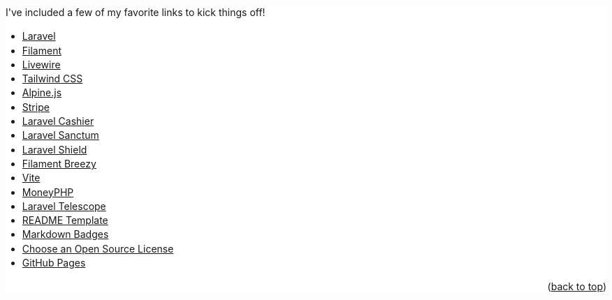 I've included a few of my favorite links to kick things off!

* [Laravel](https://laravel.com)
* [Filament](https://filamentphp.com/)
* [Livewire](https://livewire.laravel.com)
* [Tailwind CSS](https://tailwindcss.com)
* [Alpine.js](https://alpinejs.dev)
* [Stripe](https://stripe.com)
* [Laravel Cashier](https://laravel.com/docs/billing)
* [Laravel Sanctum](https://laravel.com/docs/sanctum)
* [Laravel Shield](https://filamentphp.com/plugins/bezhansalleh-shield)
* [Filament Breezy](https://filamentphp.com/plugins/jeffgreco-breezy)
* [Vite](https://vitejs.dev)
* [MoneyPHP](https://moneyphp.org)
* [Laravel Telescope](https://laravel.com/docs/telescope)
* [README Template](https://github.com/othneildrew/Best-README-Template/)
* [Markdown Badges](https://github.com/Ileriayo/markdown-badges)
* [Choose an Open Source License](https://choosealicense.com)
* [GitHub Pages](https://pages.github.com)

<p align="right">(<a href="#about-the-project">back to top</a>)</p>
